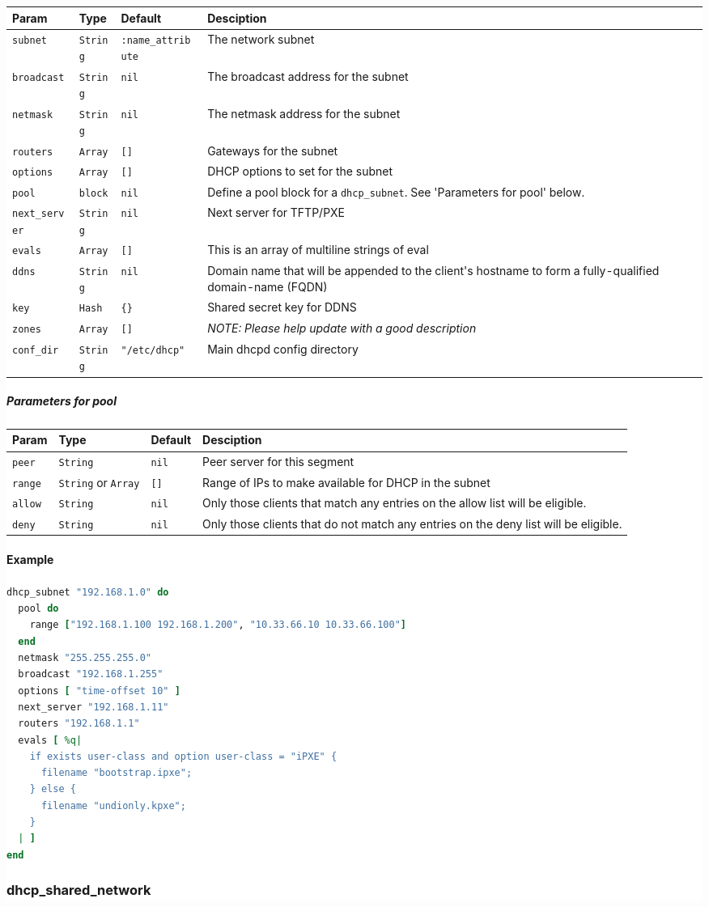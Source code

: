 Param         | Type     | Default           | Desciption
:------------ | :------- | :---------------- | :------------------------------------------------------------------------------------------------------
`subnet`      | `String` | `:name_attribute` | The network subnet
`broadcast`   | `String` | `nil`             | The broadcast address for the subnet
`netmask`     | `String` | `nil`             | The netmask address for the subnet
`routers`     | `Array`  | `[]`              | Gateways for the subnet
`options`     | `Array`  | `[]`              | DHCP options to set for the subnet
`pool`        | `block`  | `nil`             | Define a pool block for a `dhcp_subnet`. See 'Parameters for pool' below.
`next_server` | `String` | `nil`             | Next server for TFTP/PXE
`evals`       | `Array`  | `[]`              | This is an array of multiline strings of eval
`ddns`        | `String` | `nil`             | Domain name that will be appended to the client's hostname to form a fully-qualified domain-name (FQDN)
`key`         | `Hash`   | `{}`              | Shared secret key for DDNS
`zones`       | `Array`  | `[]`              | _NOTE: Please help update with a good description_
`conf_dir`    | `String` | `"/etc/dhcp"`     | Main dhcpd config directory

##### Parameters for pool

Param   | Type                | Default | Desciption
:------ | :------------------ | :------ | :----------------------------------------------------------------------------------
`peer`  | `String`            | `nil`   | Peer server for this segment
`range` | `String` or `Array` | `[]`    | Range of IPs to make available for DHCP in the subnet
`allow` | `String`            | `nil`   | Only those clients that match any entries on the allow list will be eligible.
`deny`  | `String`            | `nil`   | Only those clients that do not match any entries on the deny list will be eligible.

#### Example

```ruby
dhcp_subnet "192.168.1.0" do
  pool do
    range ["192.168.1.100 192.168.1.200", "10.33.66.10 10.33.66.100"]
  end
  netmask "255.255.255.0"
  broadcast "192.168.1.255"
  options [ "time-offset 10" ]
  next_server "192.168.1.11"
  routers "192.168.1.1"
  evals [ %q|
    if exists user-class and option user-class = "iPXE" {
      filename "bootstrap.ipxe";
    } else {
      filename "undionly.kpxe";
    }
  | ]
end
```

### dhcp_shared_network
